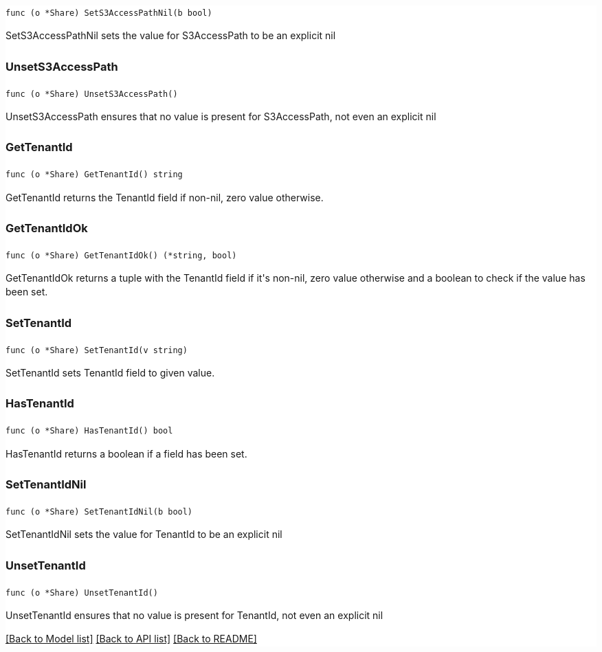 `func (o *Share) SetS3AccessPathNil(b bool)`

 SetS3AccessPathNil sets the value for S3AccessPath to be an explicit nil

### UnsetS3AccessPath
`func (o *Share) UnsetS3AccessPath()`

UnsetS3AccessPath ensures that no value is present for S3AccessPath, not even an explicit nil
### GetTenantId

`func (o *Share) GetTenantId() string`

GetTenantId returns the TenantId field if non-nil, zero value otherwise.

### GetTenantIdOk

`func (o *Share) GetTenantIdOk() (*string, bool)`

GetTenantIdOk returns a tuple with the TenantId field if it's non-nil, zero value otherwise
and a boolean to check if the value has been set.

### SetTenantId

`func (o *Share) SetTenantId(v string)`

SetTenantId sets TenantId field to given value.

### HasTenantId

`func (o *Share) HasTenantId() bool`

HasTenantId returns a boolean if a field has been set.

### SetTenantIdNil

`func (o *Share) SetTenantIdNil(b bool)`

 SetTenantIdNil sets the value for TenantId to be an explicit nil

### UnsetTenantId
`func (o *Share) UnsetTenantId()`

UnsetTenantId ensures that no value is present for TenantId, not even an explicit nil

[[Back to Model list]](../README.md#documentation-for-models) [[Back to API list]](../README.md#documentation-for-api-endpoints) [[Back to README]](../README.md)


